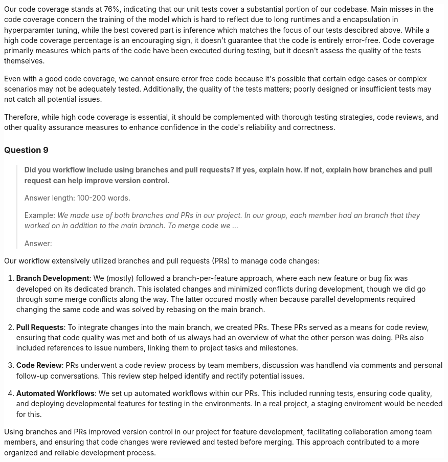Our code coverage stands at 76%, indicating that our unit tests cover a substantial portion of our codebase. Main misses in the code coverage concern the training of the model which is hard to reflect due to long runtimes and a encapsulation in hyperparamter tuning, while the best covered part is inference which matches the focus of our tests descibred above. While a high code coverage percentage is an encouraging sign, it doesn't guarantee that the code is entirely error-free. Code coverage primarily measures which parts of the code have been executed during testing, but it doesn't assess the quality of the tests themselves.

Even with a good code coverage, we cannot ensure error free code because it's possible that certain edge cases or complex scenarios may not be adequately tested. Additionally, the quality of the tests matters; poorly designed or insufficient tests may not catch all potential issues.

Therefore, while high code coverage is essential, it should be complemented with thorough testing strategies, code reviews, and other quality assurance measures to enhance confidence in the code's reliability and correctness.

### Question 9

> **Did you workflow include using branches and pull requests? If yes, explain how. If not, explain how branches and**
> **pull request can help improve version control.**
>
> Answer length: 100-200 words.
>
> Example:
> *We made use of both branches and PRs in our project. In our group, each member had an branch that they worked on in*
> *addition to the main branch. To merge code we ...*
>
> Answer:

Our workflow extensively utilized branches and pull requests (PRs) to manage code changes:

1. **Branch Development**: We (mostly) followed a branch-per-feature approach, where each new feature or bug fix was developed on its dedicated branch. This isolated changes and minimized conflicts during development, though we did go through some merge conflicts along the way. The latter occured mostly when because parallel developments required changing the same code and was solved by rebasing on the main branch.

2. **Pull Requests**: To integrate changes into the main branch, we created PRs. These PRs served as a means for code review, ensuring that code quality was met and both of us always had an overview of what the other person was doing. PRs also included references to issue numbers, linking them to project tasks and milestones.

3. **Code Review**: PRs underwent a code review process by team members, discussion was handlend via comments and personal follow-up conversations. This review step helped identify and rectify potential issues.

4. **Automated Workflows**: We set up automated workflows within our PRs. This included running tests, ensuring code quality, and deploying developmental features for testing in the environments. In a real project, a staging enviroment would be needed for this.

Using branches and PRs improved version control in our project for feature development, facilitating collaboration among team members, and ensuring that code changes were reviewed and tested before merging. This approach contributed to a more organized and reliable development process.
